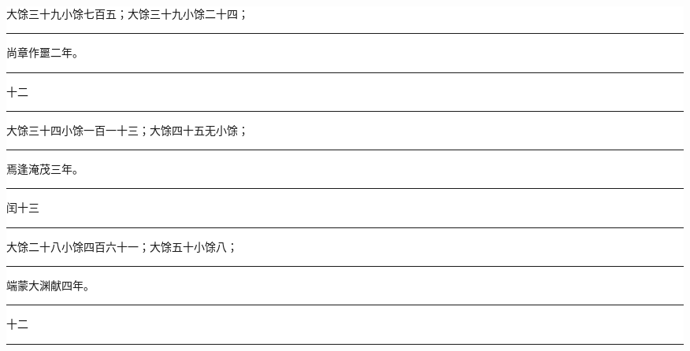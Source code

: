 
![](assets/audios/026/70.mp3)

大馀三十九小馀七百五；大馀三十九小馀二十四；

---

![](assets/audios/026/71.mp3)

尚章作噩二年。

---

![](assets/audios/026/72.mp3)

十二

---

![](assets/audios/026/73.mp3)

大馀三十四小馀一百一十三；大馀四十五无小馀；

---

![](assets/audios/026/74.mp3)

焉逢淹茂三年。

---

![](assets/audios/026/75.mp3)

闰十三

---

![](assets/audios/026/76.mp3)

大馀二十八小馀四百六十一；大馀五十小馀八；

---

![](assets/audios/026/77.mp3)

端蒙大渊献四年。

---

![](assets/audios/026/78.mp3)

十二

---

![](assets/audios/026/79.mp3)
